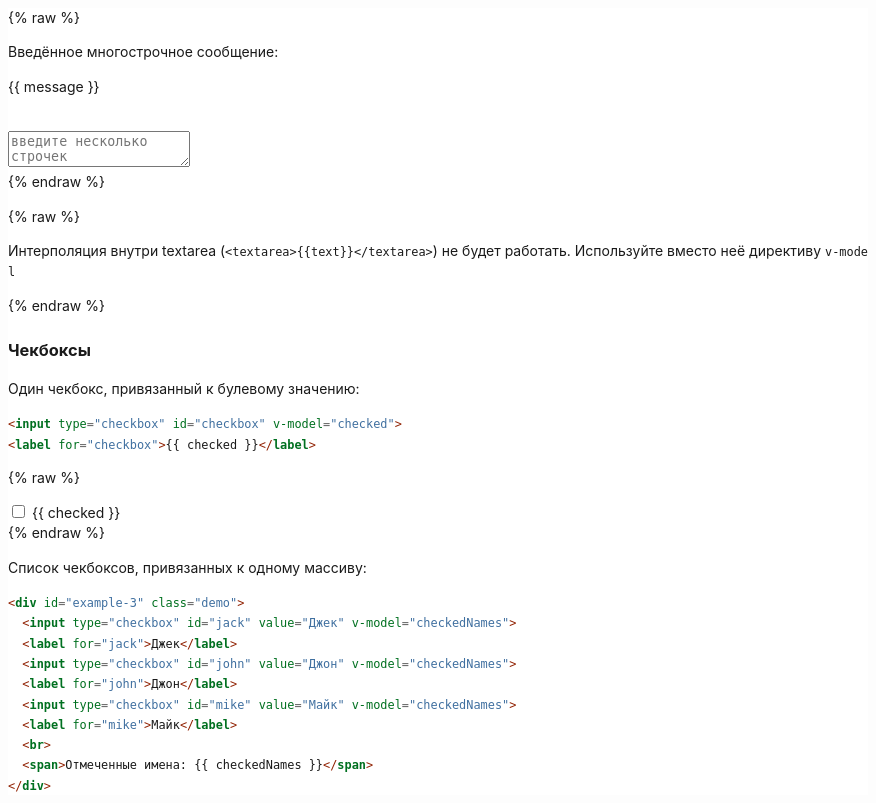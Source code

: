 {% raw %}
<div id="example-textarea" class="demo">
  <span>Введённое многострочное сообщение:</span>
  <p style="white-space: pre-line;">{{ message }}</p><br>
  <textarea v-model="message" placeholder="введите несколько строчек"></textarea>
</div>
<script>
new Vue({
  el: '#example-textarea',
  data: {
    message: ''
  }
})
</script>
{% endraw %}

{% raw %}
<p class="tip">Интерполяция внутри textarea (<code>&lt;textarea&gt;{{text}}&lt;/textarea&gt;</code>) не будет работать. Используйте вместо неё директиву <code>v-model</code></p>
{% endraw %}

### Чекбоксы

Один чекбокс, привязанный к булевому значению:

``` html
<input type="checkbox" id="checkbox" v-model="checked">
<label for="checkbox">{{ checked }}</label>
```
{% raw %}
<div id="example-2" class="demo">
  <input type="checkbox" id="checkbox" v-model="checked">
  <label for="checkbox">{{ checked }}</label>
</div>
<script>
new Vue({
  el: '#example-2',
  data: {
    checked: false
  }
})
</script>
{% endraw %}

Список чекбоксов, привязанных к одному массиву:

``` html
<div id="example-3" class="demo">
  <input type="checkbox" id="jack" value="Джек" v-model="checkedNames">
  <label for="jack">Джек</label>
  <input type="checkbox" id="john" value="Джон" v-model="checkedNames">
  <label for="john">Джон</label>
  <input type="checkbox" id="mike" value="Майк" v-model="checkedNames">
  <label for="mike">Майк</label>
  <br>
  <span>Отмеченные имена: {{ checkedNames }}</span>
</div>
```
